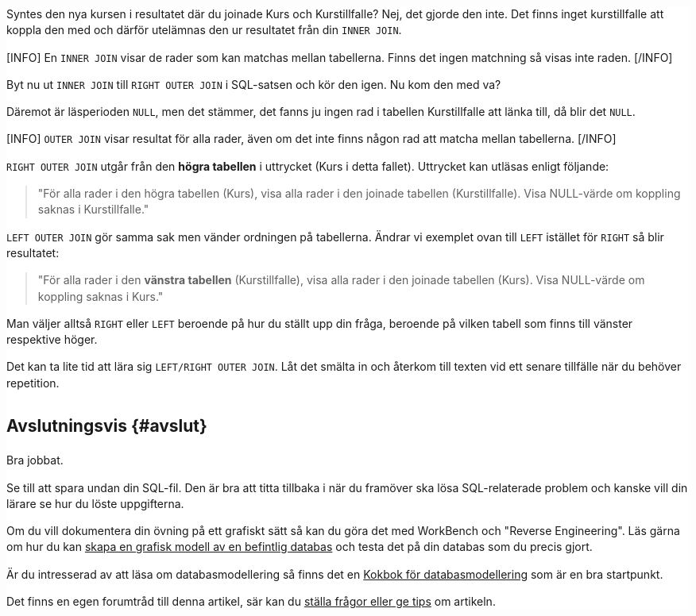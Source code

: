 Syntes den nya kursen i resultatet där du joinade Kurs och Kurstillfalle? Nej, det gjorde den inte. Det finns inget kurstillfalle att koppla den med och därför utelämnas den ur resultatet från din `INNER JOIN`.

[INFO]
En `INNER JOIN` visar de rader som kan matchas mellan tabellerna. Finns det ingen matchning så visas inte raden.
[/INFO]

Byt nu ut `INNER JOIN` till `RIGHT OUTER JOIN` i SQL-satsen och kör den igen. Nu kom den med va?

Däremot är läsperioden `NULL`, men det stämmer, det fanns ju ingen rad i tabellen Kurstillfalle att länka till, då blir det `NULL`.

[INFO]
`OUTER JOIN` visar resultat för alla rader, även om det inte finns någon rad att matcha mellan tabellerna.
[/INFO]

`RIGHT OUTER JOIN` utgår från den **högra tabellen** i uttrycket (Kurs i detta fallet). Uttrycket kan utläsas enligt följande:

> "För alla rader i den högra tabellen (Kurs), visa alla rader i den joinade tabellen (Kurstillfalle). Visa NULL-värde om koppling saknas i Kurstillfalle."

`LEFT OUTER JOIN` gör samma sak men vänder ordningen på tabellerna. Ändrar vi exemplet ovan till `LEFT` istället för `RIGHT` så blir resultatet:

> "För alla rader i den **vänstra tabellen** (Kurstillfalle), visa alla rader i den joinade tabellen (Kurs). Visa NULL-värde om koppling saknas i Kurs."

Man väljer alltså `RIGHT` eller `LEFT` beroende på hur du ställt upp din fråga, beroende på vilken tabell som finns till vänster respektive höger.

Det kan ta lite tid att lära sig `LEFT/RIGHT OUTER JOIN`. Låt det smälta in och återkom till texten vid ett senare tillfälle när du behöver repetition.



Avslutningsvis {#avslut}
---------------------------------------------------------------------

Bra jobbat.

Se till att spara undan din SQL-fil. Den är bra att titta tillbaka i när du framöver ska lösa SQL-relaterade problem och kanske vill din lärare se hur du löste uppgifterna.

Om du vill dokumentera din övning på ett grafiskt sätt så kan du göra det med WorkBench och "Reverse Engineering". Läs gärna om hur du kan [skapa en grafisk modell av en befintlig databas](coachen/reverse-engineering-av-databasen-mysql-med-workbench) och testa det på din databas som du precis gjort.

Är du intresserad av att läsa om databasmodellering så finns det en [Kokbok för databasmodellering](kunskap/kokbok-for-databasmodellering) som är en bra startpunkt.

Det finns en egen forumtråd till denna artikel, sär kan du [ställa frågor eller ge tips](t/6267) om artikeln.
